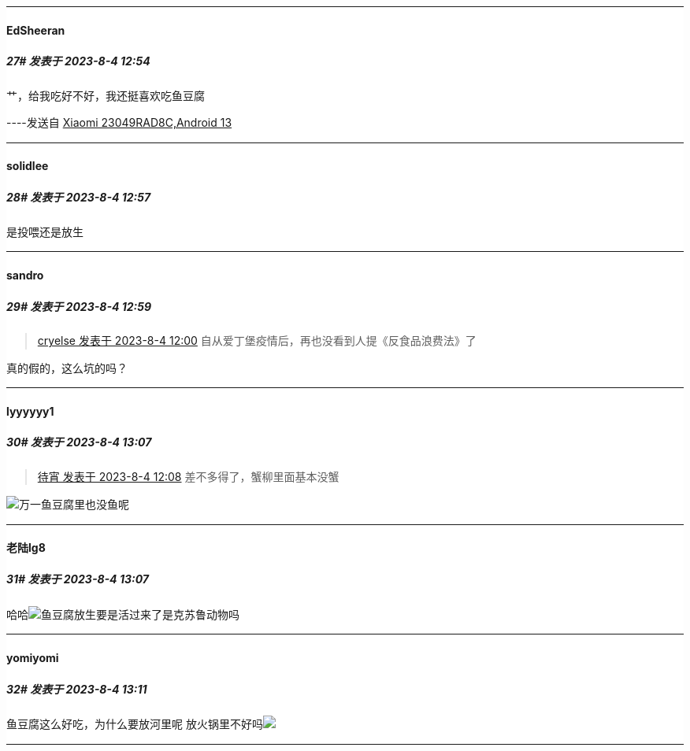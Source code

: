 *****

####  EdSheeran  
##### 27#       发表于 2023-8-4 12:54

艹，给我吃好不好，我还挺喜欢吃鱼豆腐

----发送自 [Xiaomi 23049RAD8C,Android 13](http://stage1.5j4m.com/?1.37)

*****

####  solidlee  
##### 28#       发表于 2023-8-4 12:57

是投喂还是放生

*****

####  sandro  
##### 29#       发表于 2023-8-4 12:59

<blockquote><a href="httphttps://bbs.saraba1st.com/2b/forum.php?mod=redirect&amp;goto=findpost&amp;pid=61903507&amp;ptid=2147041" target="_blank">cryelse 发表于 2023-8-4 12:00</a>
自从爱丁堡疫情后，再也没看到人提《反食品浪费法》了</blockquote>
真的假的，这么坑的吗？

*****

####  lyyyyyy1  
##### 30#       发表于 2023-8-4 13:07

<blockquote><a href="httphttps://bbs.saraba1st.com/2b/forum.php?mod=redirect&amp;goto=findpost&amp;pid=61903604&amp;ptid=2147041" target="_blank">待宵 发表于 2023-8-4 12:08</a>
差不多得了，蟹柳里面基本没蟹</blockquote>
<img src="https://static.saraba1st.com/image/smiley/face2017/067.png" referrerpolicy="no-referrer">万一鱼豆腐里也没鱼呢


*****

####  老陆lg8  
##### 31#       发表于 2023-8-4 13:07

哈哈<img src="https://static.saraba1st.com/image/smiley/face2017/037.png" referrerpolicy="no-referrer">鱼豆腐放生要是活过来了是克苏鲁动物吗

*****

####  yomiyomi  
##### 32#       发表于 2023-8-4 13:11

鱼豆腐这么好吃，为什么要放河里呢
放火锅里不好吗<img src="https://static.saraba1st.com/image/smiley/face2017/067.png" referrerpolicy="no-referrer">

*****
